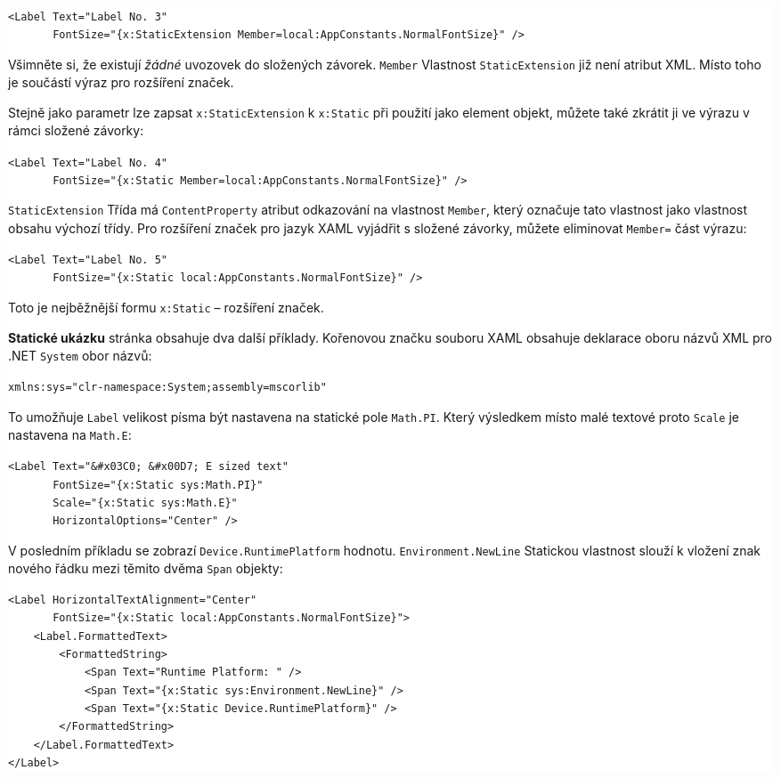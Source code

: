 ```xaml
<Label Text="Label No. 3"
       FontSize="{x:StaticExtension Member=local:AppConstants.NormalFontSize}" />
```

Všimněte si, že existují *žádné* uvozovek do složených závorek. `Member` Vlastnost `StaticExtension` již není atribut XML. Místo toho je součástí výraz pro rozšíření značek.

Stejně jako parametr lze zapsat `x:StaticExtension` k `x:Static` při použití jako element objekt, můžete také zkrátit ji ve výrazu v rámci složené závorky:

```xaml
<Label Text="Label No. 4"
       FontSize="{x:Static Member=local:AppConstants.NormalFontSize}" />
```

`StaticExtension` Třída má `ContentProperty` atribut odkazování na vlastnost `Member`, který označuje tato vlastnost jako vlastnost obsahu výchozí třídy. Pro rozšíření značek pro jazyk XAML vyjádřit s složené závorky, můžete eliminovat `Member=` část výrazu:

```xaml
<Label Text="Label No. 5"
       FontSize="{x:Static local:AppConstants.NormalFontSize}" />
```

Toto je nejběžnější formu `x:Static` – rozšíření značek.

**Statické ukázku** stránka obsahuje dva další příklady. Kořenovou značku souboru XAML obsahuje deklarace oboru názvů XML pro .NET `System` obor názvů:

```xaml
xmlns:sys="clr-namespace:System;assembly=mscorlib"
```

To umožňuje `Label` velikost písma být nastavena na statické pole `Math.PI`. Který výsledkem místo malé textové proto `Scale` je nastavena na `Math.E`:

```xaml
<Label Text="&#x03C0; &#x00D7; E sized text"
       FontSize="{x:Static sys:Math.PI}"
       Scale="{x:Static sys:Math.E}"
       HorizontalOptions="Center" />
```

V posledním příkladu se zobrazí `Device.RuntimePlatform` hodnotu. `Environment.NewLine` Statickou vlastnost slouží k vložení znak nového řádku mezi těmito dvěma `Span` objekty:

```xaml
<Label HorizontalTextAlignment="Center"
       FontSize="{x:Static local:AppConstants.NormalFontSize}">
    <Label.FormattedText>
        <FormattedString>
            <Span Text="Runtime Platform: " />
            <Span Text="{x:Static sys:Environment.NewLine}" />
            <Span Text="{x:Static Device.RuntimePlatform}" />
        </FormattedString>
    </Label.FormattedText>
</Label>
```
